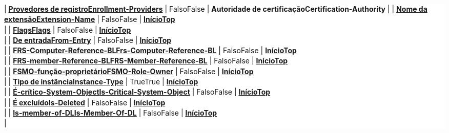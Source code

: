 | [<span data-ttu-id="5d2f2-245">**Provedores de registro**</span><span class="sxs-lookup"><span data-stu-id="5d2f2-245">**Enrollment-Providers**</span></span>](a-enrollmentproviders.md)                     | <span data-ttu-id="5d2f2-246">Falso</span><span class="sxs-lookup"><span data-stu-id="5d2f2-246">False</span></span>     | <span data-ttu-id="5d2f2-247">**Autoridade de certificação**</span><span class="sxs-lookup"><span data-stu-id="5d2f2-247">**Certification-Authority**</span></span>                                 |
| [<span data-ttu-id="5d2f2-248">**Nome da extensão**</span><span class="sxs-lookup"><span data-stu-id="5d2f2-248">**Extension-Name**</span></span>](a-extensionname.md)                                 | <span data-ttu-id="5d2f2-249">Falso</span><span class="sxs-lookup"><span data-stu-id="5d2f2-249">False</span></span>     | [<span data-ttu-id="5d2f2-250">**Início**</span><span class="sxs-lookup"><span data-stu-id="5d2f2-250">**Top**</span></span>](c-top.md)<br/>                             |
| [<span data-ttu-id="5d2f2-251">**Flags**</span><span class="sxs-lookup"><span data-stu-id="5d2f2-251">**Flags**</span></span>](a-flags.md)                                                  | <span data-ttu-id="5d2f2-252">Falso</span><span class="sxs-lookup"><span data-stu-id="5d2f2-252">False</span></span>     | [<span data-ttu-id="5d2f2-253">**Início**</span><span class="sxs-lookup"><span data-stu-id="5d2f2-253">**Top**</span></span>](c-top.md)<br/>                             |
| [<span data-ttu-id="5d2f2-254">**De entrada**</span><span class="sxs-lookup"><span data-stu-id="5d2f2-254">**From-Entry**</span></span>](a-fromentry.md)                                         | <span data-ttu-id="5d2f2-255">Falso</span><span class="sxs-lookup"><span data-stu-id="5d2f2-255">False</span></span>     | [<span data-ttu-id="5d2f2-256">**Início**</span><span class="sxs-lookup"><span data-stu-id="5d2f2-256">**Top**</span></span>](c-top.md)<br/>                             |
| [<span data-ttu-id="5d2f2-257">**FRS-Computer-Reference-BL**</span><span class="sxs-lookup"><span data-stu-id="5d2f2-257">**Frs-Computer-Reference-BL**</span></span>](a-frscomputerreferencebl.md)             | <span data-ttu-id="5d2f2-258">Falso</span><span class="sxs-lookup"><span data-stu-id="5d2f2-258">False</span></span>     | [<span data-ttu-id="5d2f2-259">**Início**</span><span class="sxs-lookup"><span data-stu-id="5d2f2-259">**Top**</span></span>](c-top.md)<br/>                             |
| [<span data-ttu-id="5d2f2-260">**FRS-member-Reference-BL**</span><span class="sxs-lookup"><span data-stu-id="5d2f2-260">**FRS-Member-Reference-BL**</span></span>](a-frsmemberreferencebl.md)                 | <span data-ttu-id="5d2f2-261">Falso</span><span class="sxs-lookup"><span data-stu-id="5d2f2-261">False</span></span>     | [<span data-ttu-id="5d2f2-262">**Início**</span><span class="sxs-lookup"><span data-stu-id="5d2f2-262">**Top**</span></span>](c-top.md)<br/>                             |
| [<span data-ttu-id="5d2f2-263">**FSMO-função-proprietário**</span><span class="sxs-lookup"><span data-stu-id="5d2f2-263">**FSMO-Role-Owner**</span></span>](a-fsmoroleowner.md)                                | <span data-ttu-id="5d2f2-264">Falso</span><span class="sxs-lookup"><span data-stu-id="5d2f2-264">False</span></span>     | [<span data-ttu-id="5d2f2-265">**Início**</span><span class="sxs-lookup"><span data-stu-id="5d2f2-265">**Top**</span></span>](c-top.md)<br/>                             |
| [<span data-ttu-id="5d2f2-266">**Tipo de instância**</span><span class="sxs-lookup"><span data-stu-id="5d2f2-266">**Instance-Type**</span></span>](a-instancetype.md)                                   | <span data-ttu-id="5d2f2-267">True</span><span class="sxs-lookup"><span data-stu-id="5d2f2-267">True</span></span>      | [<span data-ttu-id="5d2f2-268">**Início**</span><span class="sxs-lookup"><span data-stu-id="5d2f2-268">**Top**</span></span>](c-top.md)<br/>                             |
| [<span data-ttu-id="5d2f2-269">**É-crítico-System-Object**</span><span class="sxs-lookup"><span data-stu-id="5d2f2-269">**Is-Critical-System-Object**</span></span>](a-iscriticalsystemobject.md)             | <span data-ttu-id="5d2f2-270">Falso</span><span class="sxs-lookup"><span data-stu-id="5d2f2-270">False</span></span>     | [<span data-ttu-id="5d2f2-271">**Início**</span><span class="sxs-lookup"><span data-stu-id="5d2f2-271">**Top**</span></span>](c-top.md)<br/>                             |
| [<span data-ttu-id="5d2f2-272">**É excluído**</span><span class="sxs-lookup"><span data-stu-id="5d2f2-272">**Is-Deleted**</span></span>](a-isdeleted.md)                                         | <span data-ttu-id="5d2f2-273">Falso</span><span class="sxs-lookup"><span data-stu-id="5d2f2-273">False</span></span>     | [<span data-ttu-id="5d2f2-274">**Início**</span><span class="sxs-lookup"><span data-stu-id="5d2f2-274">**Top**</span></span>](c-top.md)<br/>                             |
| [<span data-ttu-id="5d2f2-275">**Is-member-of-DL**</span><span class="sxs-lookup"><span data-stu-id="5d2f2-275">**Is-Member-Of-DL**</span></span>](a-memberof.md)                                     | <span data-ttu-id="5d2f2-276">Falso</span><span class="sxs-lookup"><span data-stu-id="5d2f2-276">False</span></span>     | [<span data-ttu-id="5d2f2-277">**Início**</span><span class="sxs-lookup"><span data-stu-id="5d2f2-277">**Top**</span></span>](c-top.md)<br/>                             |